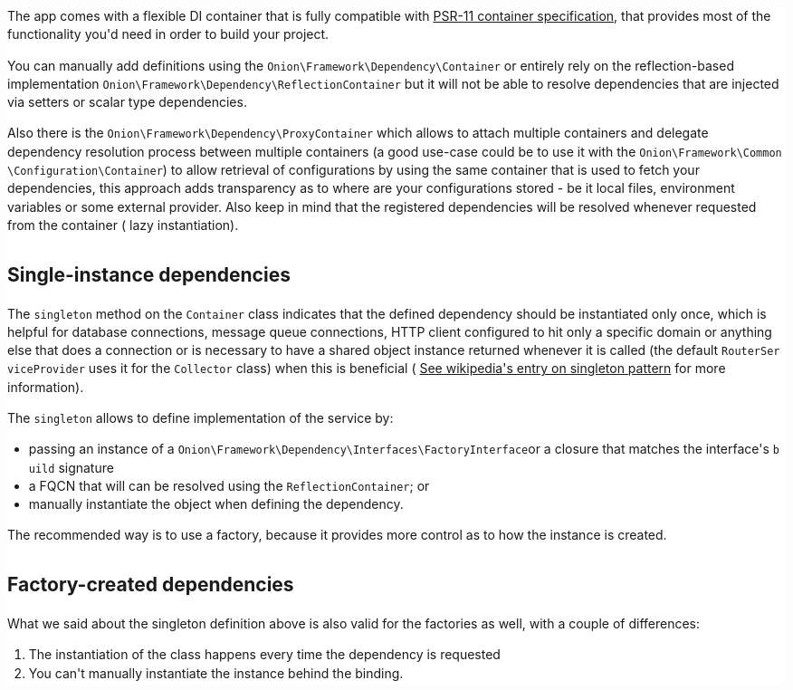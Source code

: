 The app comes with a flexible DI container that is fully compatible with
[PSR-11 container specification](https://www.php-fig.org/psr/psr-11/),
that provides most of the functionality you'd need in order to build
your project.

You can manually add definitions using the
`Onion\Framework\Dependency\Container` or entirely rely on the
reflection-based implementation
`Onion\Framework\Dependency\ReflectionContainer` but it will not be able
to resolve dependencies that are injected via setters or scalar type
dependencies.

Also there is the `Onion\Framework\Dependency\ProxyContainer` which
allows to attach multiple containers and delegate dependency resolution
process between multiple containers (a good use-case could be to use it
with the `Onion\Framework\Common\Configuration\Container`) to allow
retrieval of configurations by using the same container that is used to
fetch your dependencies, this approach adds transparency as to where are
your configurations stored - be it local files, environment variables or
some external provider. Also keep in mind that the registered
dependencies will be resolved whenever requested from the container (
lazy instantiation).

## Single-instance dependencies

The `singleton` method on the `Container` class indicates that the
defined dependency should be instantiated only once, which is helpful
for database connections, message queue connections, HTTP client
configured to hit only a specific domain or anything else that does a
connection or is necessary to have a shared object instance returned
whenever it is called (the default `RouterServiceProvider` uses it for
the `Collector` class) when this is beneficial (
[See wikipedia's entry on singleton pattern](https://en.wikipedia.org/wiki/Singleton_pattern)
for more information).

The `singleton` allows to define implementation of the service by:

- passing an instance of a
  `Onion\Framework\Dependency\Interfaces\FactoryInterface`or a closure
  that matches the interface's `build` signature
- a FQCN that will can be resolved using the `ReflectionContainer`; or
- manually instantiate the object when defining the dependency.

The recommended way is to use a factory, because it provides more
control as to how the instance is created.

## Factory-created dependencies

What we said about the singleton definition above is also valid for
the factories as well, with a couple of differences:

1.  The instantiation of the class happens every time the dependency is
    requested
2.  You can't manually instantiate the instance behind the binding.
